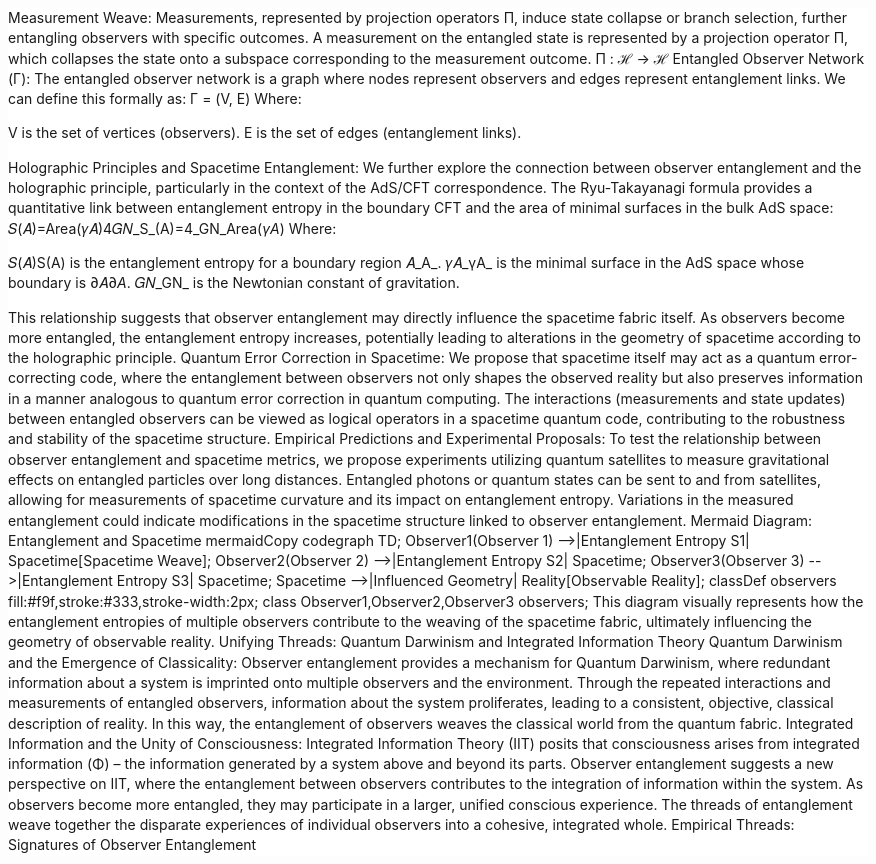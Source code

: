 Measurement Weave: Measurements, represented by projection operators Π, induce state collapse or branch selection, further entangling observers with specific outcomes. A measurement on the entangled state is represented by a projection operator Π, which collapses the state onto a subspace corresponding to the measurement outcome.
Π : ℋ → ℋ
Entangled Observer Network (Γ): The entangled observer network is a graph where nodes represent observers and edges represent entanglement links. We can define this formally as:
Γ = (V, E)
Where:

V is the set of vertices (observers).
E is the set of edges (entanglement links).

Holographic Principles and Spacetime Entanglement:
We further explore the connection between observer entanglement and the holographic principle, particularly in the context of the AdS/CFT correspondence. The Ryu-Takayanagi formula provides a quantitative link between entanglement entropy in the boundary CFT and the area of minimal surfaces in the bulk AdS space:
𝑆(𝐴)=Area(𝛾𝐴)4𝐺𝑁_S_(A)=4_GN_Area(_γA_​)​
Where:

𝑆(𝐴)S(A) is the entanglement entropy for a boundary region 𝐴_A_.
𝛾𝐴_γA_​ is the minimal surface in the AdS space whose boundary is ∂𝐴∂_A_.
𝐺𝑁_GN_​ is the Newtonian constant of gravitation.

This relationship suggests that observer entanglement may directly influence the spacetime fabric itself. As observers become more entangled, the entanglement entropy increases, potentially leading to alterations in the geometry of spacetime according to the holographic principle.
Quantum Error Correction in Spacetime:
We propose that spacetime itself may act as a quantum error-correcting code, where the entanglement between observers not only shapes the observed reality but also preserves information in a manner analogous to quantum error correction in quantum computing. The interactions (measurements and state updates) between entangled observers can be viewed as logical operators in a spacetime quantum code, contributing to the robustness and stability of the spacetime structure.
Empirical Predictions and Experimental Proposals:
To test the relationship between observer entanglement and spacetime metrics, we propose experiments utilizing quantum satellites to measure gravitational effects on entangled particles over long distances. Entangled photons or quantum states can be sent to and from satellites, allowing for measurements of spacetime curvature and its impact on entanglement entropy. Variations in the measured entanglement could indicate modifications in the spacetime structure linked to observer entanglement.
Mermaid Diagram: Entanglement and Spacetime
mermaidCopy codegraph TD;
  Observer1(Observer 1) -->|Entanglement Entropy S1| Spacetime[Spacetime Weave];
  Observer2(Observer 2) -->|Entanglement Entropy S2| Spacetime;
  Observer3(Observer 3) -->|Entanglement Entropy S3| Spacetime;
  Spacetime -->|Influenced Geometry| Reality[Observable Reality];
  classDef observers fill:#f9f,stroke:#333,stroke-width:2px;
  class Observer1,Observer2,Observer3 observers;
This diagram visually represents how the entanglement entropies of multiple observers contribute to the weaving of the spacetime fabric, ultimately influencing the geometry of observable reality.
Unifying Threads: Quantum Darwinism and Integrated Information Theory
Quantum Darwinism and the Emergence of Classicality: Observer entanglement provides a mechanism for Quantum Darwinism, where redundant information about a system is imprinted onto multiple observers and the environment. Through the repeated interactions and measurements of entangled observers, information about the system proliferates, leading to a consistent, objective, classical description of reality. In this way, the entanglement of observers weaves the classical world from the quantum fabric.
Integrated Information and the Unity of Consciousness: Integrated Information Theory (IIT) posits that consciousness arises from integrated information (Φ) – the information generated by a system above and beyond its parts. Observer entanglement suggests a new perspective on IIT, where the entanglement between observers contributes to the integration of information within the system. As observers become more entangled, they may participate in a larger, unified conscious experience. The threads of entanglement weave together the disparate experiences of individual observers into a cohesive, integrated whole.
Empirical Threads: Signatures of Observer Entanglement